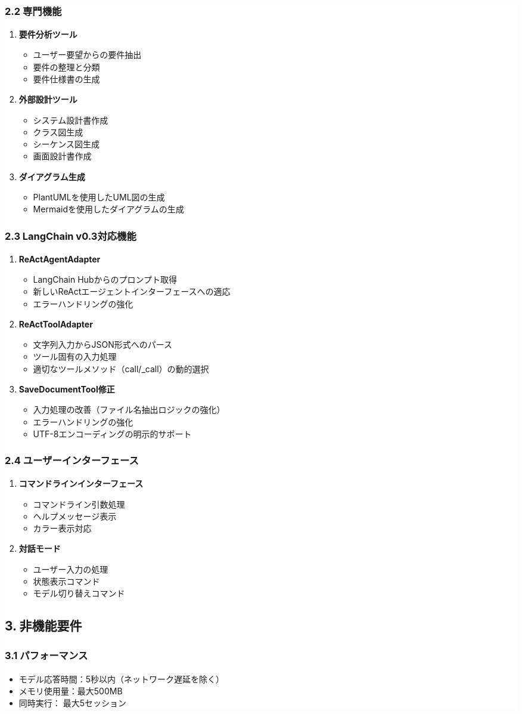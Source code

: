 ### 2.2 専門機能

1. **要件分析ツール**
   - ユーザー要望からの要件抽出
   - 要件の整理と分類
   - 要件仕様書の生成

2. **外部設計ツール**
   - システム設計書作成
   - クラス図生成
   - シーケンス図生成
   - 画面設計書作成

3. **ダイアグラム生成**
   - PlantUMLを使用したUML図の生成
   - Mermaidを使用したダイアグラムの生成

### 2.3 LangChain v0.3対応機能

1. **ReActAgentAdapter**
   - LangChain Hubからのプロンプト取得
   - 新しいReActエージェントインターフェースへの適応
   - エラーハンドリングの強化

2. **ReActToolAdapter**
   - 文字列入力からJSON形式へのパース
   - ツール固有の入力処理
   - 適切なツールメソッド（call/_call）の動的選択

3. **SaveDocumentTool修正**
   - 入力処理の改善（ファイル名抽出ロジックの強化）
   - エラーハンドリングの強化
   - UTF-8エンコーディングの明示的サポート

### 2.4 ユーザーインターフェース

1. **コマンドラインインターフェース**
   - コマンドライン引数処理
   - ヘルプメッセージ表示
   - カラー表示対応

2. **対話モード**
   - ユーザー入力の処理
   - 状態表示コマンド
   - モデル切り替えコマンド

## 3. 非機能要件

### 3.1 パフォーマンス

- モデル応答時間：5秒以内（ネットワーク遅延を除く）
- メモリ使用量：最大500MB
- 同時実行： 最大5セッション

